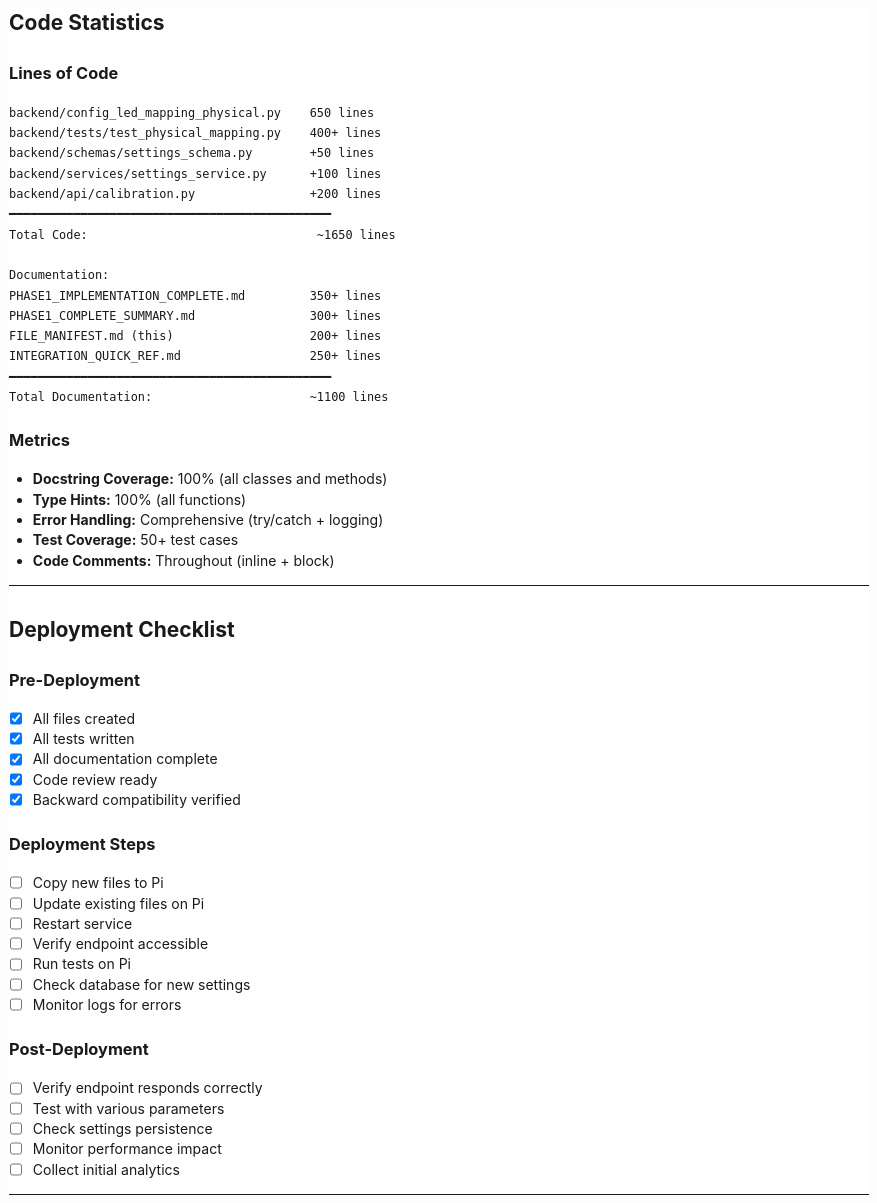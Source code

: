 
## Code Statistics

### Lines of Code
```
backend/config_led_mapping_physical.py    650 lines
backend/tests/test_physical_mapping.py    400+ lines
backend/schemas/settings_schema.py        +50 lines
backend/services/settings_service.py      +100 lines
backend/api/calibration.py                +200 lines
━━━━━━━━━━━━━━━━━━━━━━━━━━━━━━━━━━━━━━━━━━━━━
Total Code:                                ~1650 lines

Documentation:
PHASE1_IMPLEMENTATION_COMPLETE.md         350+ lines
PHASE1_COMPLETE_SUMMARY.md                300+ lines
FILE_MANIFEST.md (this)                   200+ lines
INTEGRATION_QUICK_REF.md                  250+ lines
━━━━━━━━━━━━━━━━━━━━━━━━━━━━━━━━━━━━━━━━━━━━━
Total Documentation:                      ~1100 lines
```

### Metrics
- **Docstring Coverage:** 100% (all classes and methods)
- **Type Hints:** 100% (all functions)
- **Error Handling:** Comprehensive (try/catch + logging)
- **Test Coverage:** 50+ test cases
- **Code Comments:** Throughout (inline + block)

---

## Deployment Checklist

### Pre-Deployment
- [x] All files created
- [x] All tests written
- [x] All documentation complete
- [x] Code review ready
- [x] Backward compatibility verified

### Deployment Steps
- [ ] Copy new files to Pi
- [ ] Update existing files on Pi
- [ ] Restart service
- [ ] Verify endpoint accessible
- [ ] Run tests on Pi
- [ ] Check database for new settings
- [ ] Monitor logs for errors

### Post-Deployment
- [ ] Verify endpoint responds correctly
- [ ] Test with various parameters
- [ ] Check settings persistence
- [ ] Monitor performance impact
- [ ] Collect initial analytics

---